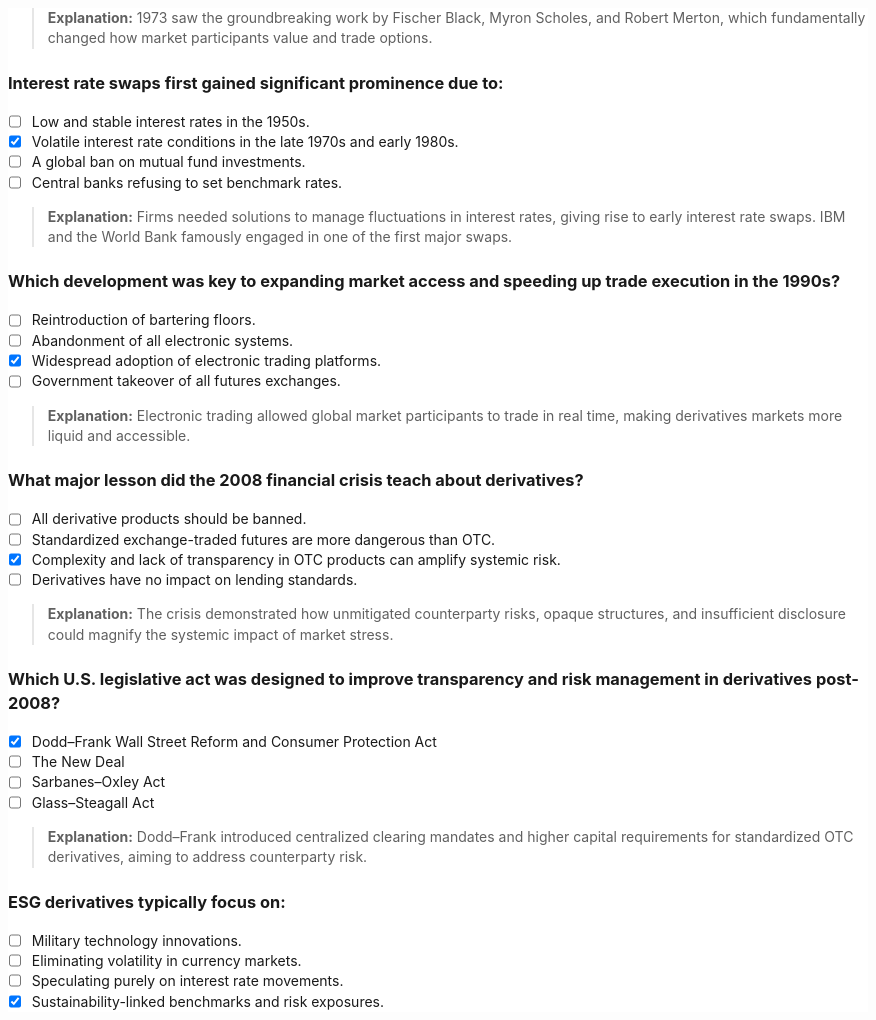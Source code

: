 > **Explanation:** 1973 saw the groundbreaking work by Fischer Black, Myron Scholes, and Robert Merton, which fundamentally changed how market participants value and trade options.

### Interest rate swaps first gained significant prominence due to:

- [ ] Low and stable interest rates in the 1950s.
- [x] Volatile interest rate conditions in the late 1970s and early 1980s.
- [ ] A global ban on mutual fund investments.
- [ ] Central banks refusing to set benchmark rates.

> **Explanation:** Firms needed solutions to manage fluctuations in interest rates, giving rise to early interest rate swaps. IBM and the World Bank famously engaged in one of the first major swaps.

### Which development was key to expanding market access and speeding up trade execution in the 1990s?

- [ ] Reintroduction of bartering floors.
- [ ] Abandonment of all electronic systems.
- [x] Widespread adoption of electronic trading platforms.
- [ ] Government takeover of all futures exchanges.

> **Explanation:** Electronic trading allowed global market participants to trade in real time, making derivatives markets more liquid and accessible.

### What major lesson did the 2008 financial crisis teach about derivatives?

- [ ] All derivative products should be banned.
- [ ] Standardized exchange-traded futures are more dangerous than OTC.
- [x] Complexity and lack of transparency in OTC products can amplify systemic risk.
- [ ] Derivatives have no impact on lending standards.

> **Explanation:** The crisis demonstrated how unmitigated counterparty risks, opaque structures, and insufficient disclosure could magnify the systemic impact of market stress.

### Which U.S. legislative act was designed to improve transparency and risk management in derivatives post-2008?

- [x] Dodd–Frank Wall Street Reform and Consumer Protection Act
- [ ] The New Deal
- [ ] Sarbanes–Oxley Act
- [ ] Glass–Steagall Act

> **Explanation:** Dodd–Frank introduced centralized clearing mandates and higher capital requirements for standardized OTC derivatives, aiming to address counterparty risk.

### ESG derivatives typically focus on:

- [ ] Military technology innovations.
- [ ] Eliminating volatility in currency markets.
- [ ] Speculating purely on interest rate movements.
- [x] Sustainability-linked benchmarks and risk exposures.
